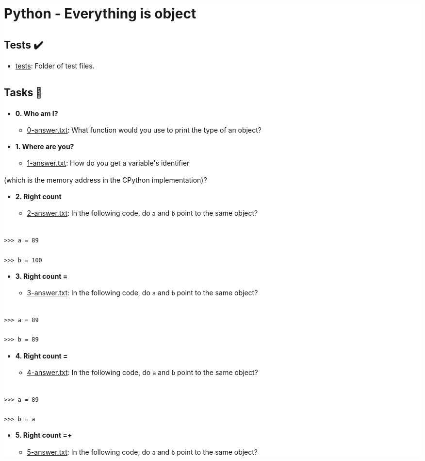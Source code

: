 # Python - Everything is object

## Tests :heavy_check_mark:

* [tests](./tests): Folder of test files. 

## Tasks :page_with_curl:

* **0. Who am I?**

  * [0-answer.txt](./0-answer.txt): What function would you use to print the type of an object?

* **1. Where are you?**

  * [1-answer.txt](./1-answer.txt): How do you get a variable's identifier

(which is the memory address in the CPython implementation)?

* **2. Right count**

  * [2-answer.txt](./2-answer.txt): In the following code, do `a` and `b` point to the same object?

```

>>> a = 89

>>> b = 100

```

* **3. Right count =**

  * [3-answer.txt](./3-answer.txt): In the following code, do `a` and `b` point to the same object?

```

>>> a = 89

>>> b = 89

```

* **4. Right count =**

  * [4-answer.txt](./4-answer.txt): In the following code, do `a` and `b` point to the same object?

```

>>> a = 89

>>> b = a

```

* **5. Right count =+**

  * [5-answer.txt](./5-answer.txt): In the following code, do `a` and `b` point to the same object?
